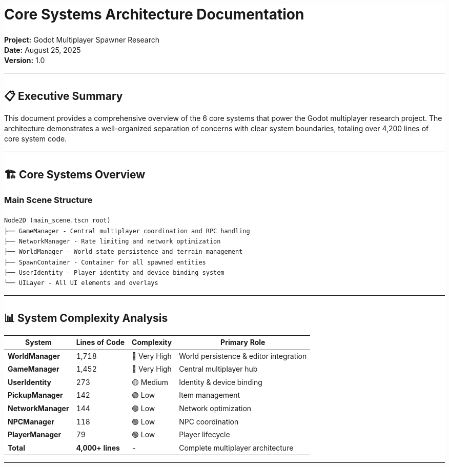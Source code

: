 # Core Systems Architecture Documentation

**Project:** Godot Multiplayer Spawner Research  
**Date:** August 25, 2025  
**Version:** 1.0  

---

## 📋 Executive Summary

This document provides a comprehensive overview of the 6 core systems that power the Godot multiplayer research project. The architecture demonstrates a well-organized separation of concerns with clear system boundaries, totaling over 4,200 lines of core system code.

---

## 🏗️ Core Systems Overview

### Main Scene Structure
```
Node2D (main_scene.tscn root)
├── GameManager - Central multiplayer coordination and RPC handling
├── NetworkManager - Rate limiting and network optimization  
├── WorldManager - World state persistence and terrain management
├── SpawnContainer - Container for all spawned entities
├── UserIdentity - Player identity and device binding system
└── UILayer - All UI elements and overlays
```

---

## 📊 System Complexity Analysis

| **System** | **Lines of Code** | **Complexity** | **Primary Role** |
|------------|-------------------|----------------|------------------|
| **WorldManager** | 1,718 | 🔴 Very High | World persistence & editor integration |
| **GameManager** | 1,452 | 🔴 Very High | Central multiplayer hub |
| **UserIdentity** | 273 | 🟡 Medium | Identity & device binding |
| **PickupManager** | 142 | 🟢 Low | Item management |
| **NetworkManager** | 144 | 🟢 Low | Network optimization |
| **NPCManager** | 118 | 🟢 Low | NPC coordination |
| **PlayerManager** | 79 | 🟢 Low | Player lifecycle |
| **Total** | **4,000+ lines** | - | Complete multiplayer architecture |

---
